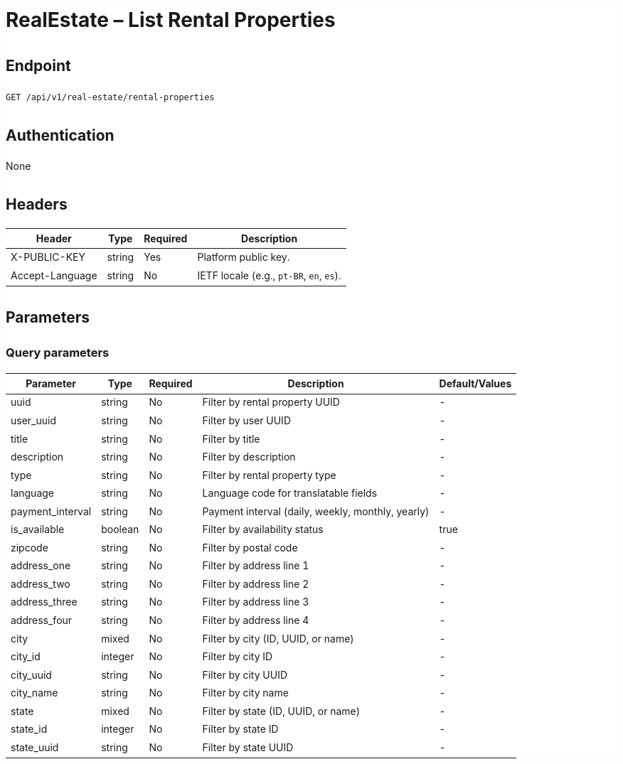 # RealEstate – List Rental Properties

## Endpoint

```
GET /api/v1/real-estate/rental-properties
```

## Authentication

None

## Headers

| Header           | Type   | Required | Description |
| ---------------- | ------ | -------- | ----------- |
| X-PUBLIC-KEY     | string | Yes      | Platform public key. |
| Accept-Language  | string | No       | IETF locale (e.g., `pt-BR`, `en`, `es`). |

## Parameters

### Query parameters

| Parameter | Type    | Required | Description | Default/Values |
| --------- | ------- | -------- | ----------- | -------------- |
| uuid | string | No | Filter by rental property UUID | - |
| user_uuid | string | No | Filter by user UUID | - |
| title | string | No | Filter by title | - |
| description | string | No | Filter by description | - |
| type | string | No | Filter by rental property type | - |
| language | string | No | Language code for translatable fields | - |
| payment_interval | string | No | Payment interval (daily, weekly, monthly, yearly) | - |
| is_available | boolean | No | Filter by availability status | true |
| zipcode | string | No | Filter by postal code | - |
| address_one | string | No | Filter by address line 1 | - |
| address_two | string | No | Filter by address line 2 | - |
| address_three | string | No | Filter by address line 3 | - |
| address_four | string | No | Filter by address line 4 | - |
| city | mixed | No | Filter by city (ID, UUID, or name) | - |
| city_id | integer | No | Filter by city ID | - |
| city_uuid | string | No | Filter by city UUID | - |
| city_name | string | No | Filter by city name | - |
| state | mixed | No | Filter by state (ID, UUID, or name) | - |
| state_id | integer | No | Filter by state ID | - |
| state_uuid | string | No | Filter by state UUID | - |
